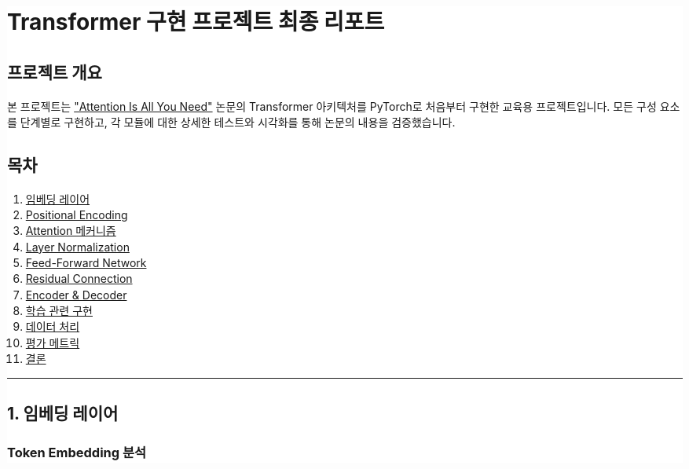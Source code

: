 # Transformer 구현 프로젝트 최종 리포트

## 프로젝트 개요

본 프로젝트는 ["Attention Is All You Need"](https://arxiv.org/abs/1706.03762) 논문의 Transformer 아키텍처를 PyTorch로 처음부터 구현한 교육용 프로젝트입니다. 모든 구성 요소를 단계별로 구현하고, 각 모듈에 대한 상세한 테스트와 시각화를 통해 논문의 내용을 검증했습니다.

## 목차

1. [임베딩 레이어](#1-임베딩-레이어)
2. [Positional Encoding](#2-positional-encoding)
3. [Attention 메커니즘](#3-attention-메커니즘)
4. [Layer Normalization](#4-layer-normalization)
5. [Feed-Forward Network](#5-feed-forward-network)
6. [Residual Connection](#6-residual-connection)
7. [Encoder & Decoder](#7-encoder--decoder)
8. [학습 관련 구현](#8-학습-관련-구현)
9. [데이터 처리](#9-데이터-처리)
10. [평가 메트릭](#10-평가-메트릭)
11. [결론](#11-결론)

---

## 1. 임베딩 레이어

### Token Embedding 분석
